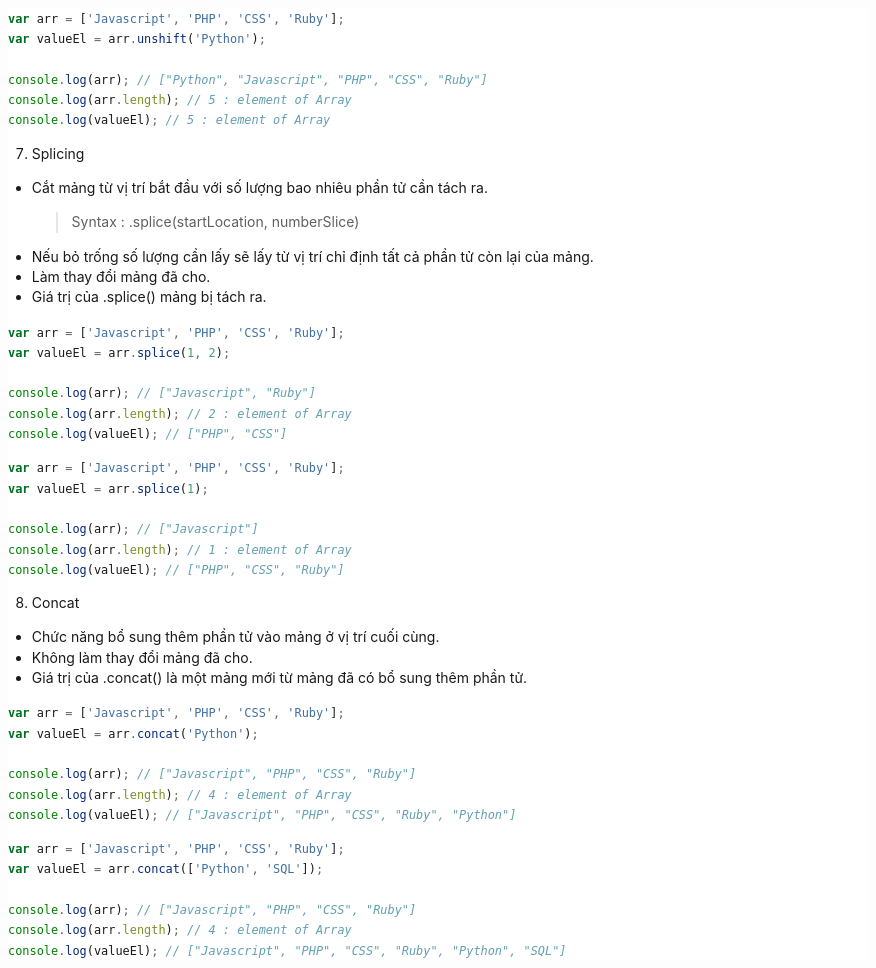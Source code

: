 ```js
var arr = ['Javascript', 'PHP', 'CSS', 'Ruby'];
var valueEl = arr.unshift('Python');

console.log(arr); // ["Python", "Javascript", "PHP", "CSS", "Ruby"]
console.log(arr.length); // 5 : element of Array
console.log(valueEl); // 5 : element of Array
```

7. Splicing

- Cắt mảng từ vị trí bắt đầu với số lượng bao nhiêu phần tử cần tách ra.
  > Syntax : .splice(startLocation, numberSlice)
- Nếu bỏ trống số lượng cần lấy sẽ lấy từ vị trí chỉ định tất cả phần tử còn lại của mảng.
- Làm thay đổi mảng đã cho.
- Giá trị của .splice() mảng bị tách ra.

```js
var arr = ['Javascript', 'PHP', 'CSS', 'Ruby'];
var valueEl = arr.splice(1, 2);

console.log(arr); // ["Javascript", "Ruby"]
console.log(arr.length); // 2 : element of Array
console.log(valueEl); // ["PHP", "CSS"]
```

```js
var arr = ['Javascript', 'PHP', 'CSS', 'Ruby'];
var valueEl = arr.splice(1);

console.log(arr); // ["Javascript"]
console.log(arr.length); // 1 : element of Array
console.log(valueEl); // ["PHP", "CSS", "Ruby"]
```

8. Concat

- Chức năng bổ sung thêm phần tử vào mảng ở vị trí cuối cùng.
- Không làm thay đổi mảng đã cho.
- Giá trị của .concat() là một mảng mới từ mảng đã có bổ sung thêm phần tử.

```js
var arr = ['Javascript', 'PHP', 'CSS', 'Ruby'];
var valueEl = arr.concat('Python');

console.log(arr); // ["Javascript", "PHP", "CSS", "Ruby"]
console.log(arr.length); // 4 : element of Array
console.log(valueEl); // ["Javascript", "PHP", "CSS", "Ruby", "Python"]
```

```js
var arr = ['Javascript', 'PHP', 'CSS', 'Ruby'];
var valueEl = arr.concat(['Python', 'SQL']);

console.log(arr); // ["Javascript", "PHP", "CSS", "Ruby"]
console.log(arr.length); // 4 : element of Array
console.log(valueEl); // ["Javascript", "PHP", "CSS", "Ruby", "Python", "SQL"]
```
